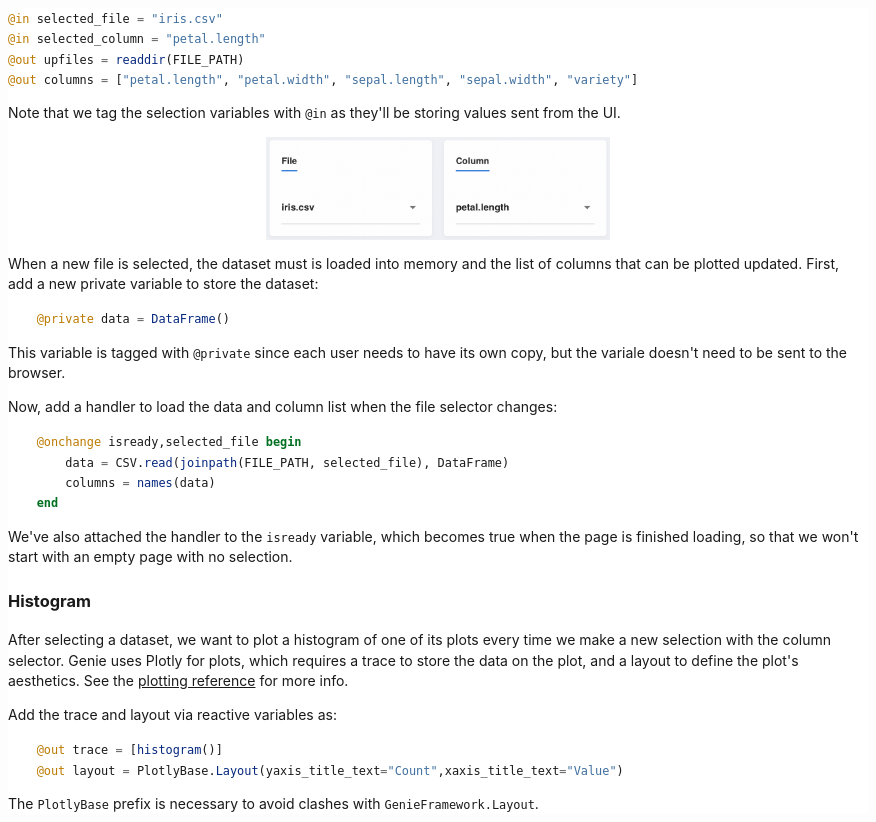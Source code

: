 ``` julia
@in selected_file = "iris.csv"
@in selected_column = "petal.length"
@out upfiles = readdir(FILE_PATH)
@out columns = ["petal.length", "petal.width", "sepal.length", "sepal.width", "variety"]
```

Note that we tag the selection variables with `@in` as they'll be
storing values sent from the UI.

<img style="display:block;width:40%;margin-left:auto;margin-right:auto" src="/assets/tutorials/csv-file-uploader/selectors.png" />

When a new file is selected, the dataset must is loaded into memory and the list of columns that can be plotted updated. First, add a new private variable to store the dataset:
```julia
    @private data = DataFrame()
```
This variable is tagged with `@private` since each user needs to have its own copy, but the variale doesn't need to be sent to the browser.

Now, add a handler to load the data and column list when the file selector changes:
```julia
    @onchange isready,selected_file begin
        data = CSV.read(joinpath(FILE_PATH, selected_file), DataFrame)
        columns = names(data)
    end
```
We've also attached the handler to the `isready` variable, which becomes true when the page is finished loading, so that we won't start with an empty page with no selection.

### Histogram

After selecting a dataset, we want to plot a histogram of one of its plots every time we make a new selection with the column selector. Genie uses Plotly for plots, which requires a trace to store the data on the plot, and a layout to define the plot's aesthetics. See the [plotting reference](https://learn.genieframework.com/framework/stipple.jl/docs/plotting) for more info.

Add the trace and layout via reactive variables as:
```julia
    @out trace = [histogram()]
    @out layout = PlotlyBase.Layout(yaxis_title_text="Count",xaxis_title_text="Value")
```
The `PlotlyBase` prefix is necessary to avoid clashes with `GenieFramework.Layout`.
